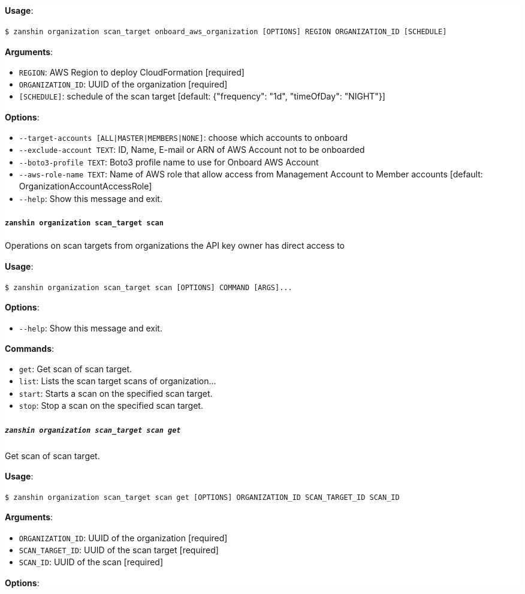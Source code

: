 **Usage**:

```console
$ zanshin organization scan_target onboard_aws_organization [OPTIONS] REGION ORGANIZATION_ID [SCHEDULE]
```

**Arguments**:

* `REGION`: AWS Region to deploy CloudFormation  [required]
* `ORGANIZATION_ID`: UUID of the organization  [required]
* `[SCHEDULE]`: schedule of the scan target  [default: {"frequency": "1d", "timeOfDay": "NIGHT"}]

**Options**:

* `--target-accounts [ALL|MASTER|MEMBERS|NONE]`: choose which accounts to onboard
* `--exclude-account TEXT`: ID, Name, E-mail or ARN of AWS Account not to be onboarded
* `--boto3-profile TEXT`: Boto3 profile name to use for Onboard AWS Account
* `--aws-role-name TEXT`: Name of AWS role that allow access from Management Account to Member accounts  [default: OrganizationAccountAccessRole]
* `--help`: Show this message and exit.

#### `zanshin organization scan_target scan`

Operations on scan targets from organizations the API key owner has direct access to

**Usage**:

```console
$ zanshin organization scan_target scan [OPTIONS] COMMAND [ARGS]...
```

**Options**:

* `--help`: Show this message and exit.

**Commands**:

* `get`: Get scan of scan target.
* `list`: Lists the scan target scans of organization...
* `start`: Starts a scan on the specified scan target.
* `stop`: Stop a scan on the specified scan target.

##### `zanshin organization scan_target scan get`

Get scan of scan target.

**Usage**:

```console
$ zanshin organization scan_target scan get [OPTIONS] ORGANIZATION_ID SCAN_TARGET_ID SCAN_ID
```

**Arguments**:

* `ORGANIZATION_ID`: UUID of the organization  [required]
* `SCAN_TARGET_ID`: UUID of the scan target  [required]
* `SCAN_ID`: UUID of the scan  [required]

**Options**:
